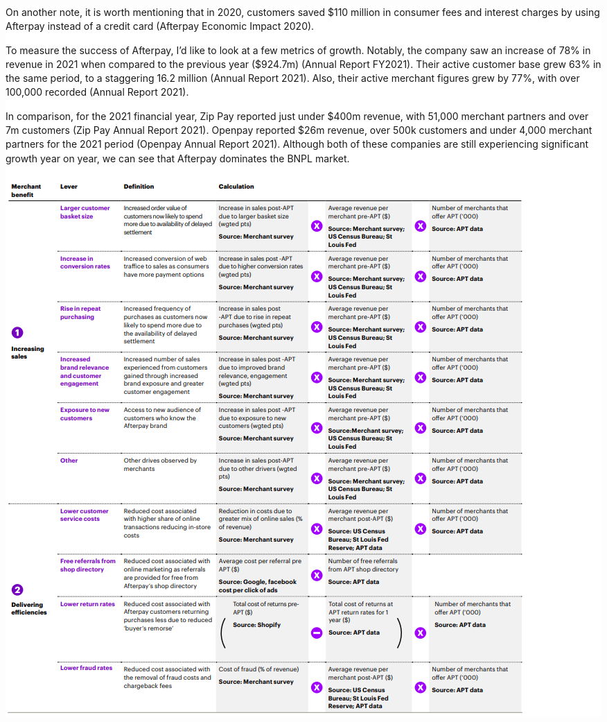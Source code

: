 On another note, it is worth mentioning that in 2020, customers saved $110 million in consumer fees and interest charges by using Afterpay instead of a credit card (Afterpay Economic Impact 2020).

To measure the success of Afterpay, I’d like to look at a few metrics of growth. Notably, the company saw an increase of 78% in revenue in 2021 when compared to the previous year ($924.7m) (Annual Report FY2021). Their active customer base grew 63% in the same period, to a staggering 16.2 million (Annual Report 2021). Also, their active merchant figures grew by 77%, with over 100,000 recorded (Annual Report 2021).

In comparison, for the 2021 financial year, Zip Pay reported just under $400m revenue, with 51,000 merchant partners and over 7m customers (Zip Pay Annual Report 2021). Openpay reported $26m revenue, over 500k customers and under 4,000 merchant partners for the 2021 period (Openpay Annual Report 2021). Although both of these companies are still experiencing significant growth year on year, we can see that Afterpay dominates the BNPL market.

![Afterpay3](3.png)
